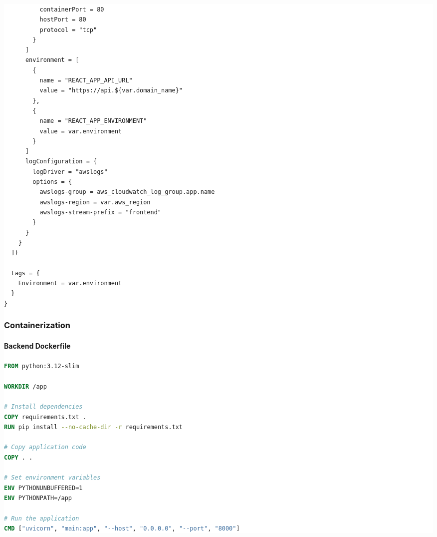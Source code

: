 ```hcl
          containerPort = 80
          hostPort = 80
          protocol = "tcp"
        }
      ]
      environment = [
        {
          name = "REACT_APP_API_URL"
          value = "https://api.${var.domain_name}"
        },
        {
          name = "REACT_APP_ENVIRONMENT"
          value = var.environment
        }
      ]
      logConfiguration = {
        logDriver = "awslogs"
        options = {
          awslogs-group = aws_cloudwatch_log_group.app.name
          awslogs-region = var.aws_region
          awslogs-stream-prefix = "frontend"
        }
      }
    }
  ])
  
  tags = {
    Environment = var.environment
  }
}
```

### Containerization

#### Backend Dockerfile

```dockerfile
FROM python:3.12-slim

WORKDIR /app

# Install dependencies
COPY requirements.txt .
RUN pip install --no-cache-dir -r requirements.txt

# Copy application code
COPY . .

# Set environment variables
ENV PYTHONUNBUFFERED=1
ENV PYTHONPATH=/app

# Run the application
CMD ["uvicorn", "main:app", "--host", "0.0.0.0", "--port", "8000"]
```
